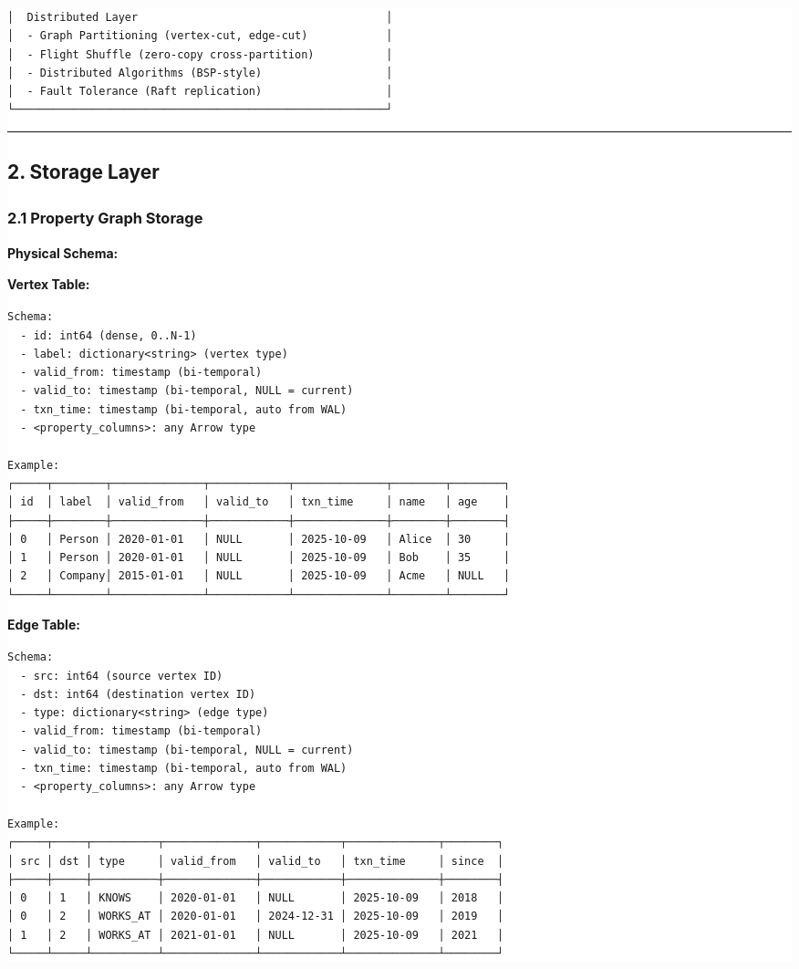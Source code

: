 ```
│  Distributed Layer                                      │
│  - Graph Partitioning (vertex-cut, edge-cut)            │
│  - Flight Shuffle (zero-copy cross-partition)           │
│  - Distributed Algorithms (BSP-style)                   │
│  - Fault Tolerance (Raft replication)                   │
└─────────────────────────────────────────────────────────┘
```

---

## 2. Storage Layer

### 2.1 Property Graph Storage

**Physical Schema:**

**Vertex Table:**
```
Schema:
  - id: int64 (dense, 0..N-1)
  - label: dictionary<string> (vertex type)
  - valid_from: timestamp (bi-temporal)
  - valid_to: timestamp (bi-temporal, NULL = current)
  - txn_time: timestamp (bi-temporal, auto from WAL)
  - <property_columns>: any Arrow type

Example:
┌─────┬────────┬──────────────┬────────────┬──────────────┬────────┬────────┐
│ id  │ label  │ valid_from   │ valid_to   │ txn_time     │ name   │ age    │
├─────┼────────┼──────────────┼────────────┼──────────────┼────────┼────────┤
│ 0   │ Person │ 2020-01-01   │ NULL       │ 2025-10-09   │ Alice  │ 30     │
│ 1   │ Person │ 2020-01-01   │ NULL       │ 2025-10-09   │ Bob    │ 35     │
│ 2   │ Company│ 2015-01-01   │ NULL       │ 2025-10-09   │ Acme   │ NULL   │
└─────┴────────┴──────────────┴────────────┴──────────────┴────────┴────────┘
```

**Edge Table:**
```
Schema:
  - src: int64 (source vertex ID)
  - dst: int64 (destination vertex ID)
  - type: dictionary<string> (edge type)
  - valid_from: timestamp (bi-temporal)
  - valid_to: timestamp (bi-temporal, NULL = current)
  - txn_time: timestamp (bi-temporal, auto from WAL)
  - <property_columns>: any Arrow type

Example:
┌─────┬─────┬──────────┬──────────────┬────────────┬──────────────┬────────┐
│ src │ dst │ type     │ valid_from   │ valid_to   │ txn_time     │ since  │
├─────┼─────┼──────────┼──────────────┼────────────┼──────────────┼────────┤
│ 0   │ 1   │ KNOWS    │ 2020-01-01   │ NULL       │ 2025-10-09   │ 2018   │
│ 0   │ 2   │ WORKS_AT │ 2020-01-01   │ 2024-12-31 │ 2025-10-09   │ 2019   │
│ 1   │ 2   │ WORKS_AT │ 2021-01-01   │ NULL       │ 2025-10-09   │ 2021   │
└─────┴─────┴──────────┴──────────────┴────────────┴──────────────┴────────┘
```
